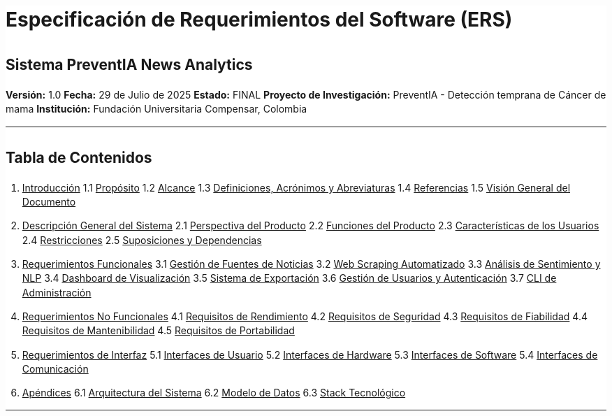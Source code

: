# Especificación de Requerimientos del Software (ERS)
## Sistema PreventIA News Analytics

**Versión:** 1.0
**Fecha:** 29 de Julio de 2025
**Estado:** FINAL
**Proyecto de Investigación:** PreventIA - Detección temprana de Cáncer de mama
**Institución:** Fundación Universitaria Compensar, Colombia

---

## Tabla de Contenidos

1. [Introducción](#1-introducción)
   1.1 [Propósito](#11-propósito)
   1.2 [Alcance](#12-alcance)
   1.3 [Definiciones, Acrónimos y Abreviaturas](#13-definiciones-acrónimos-y-abreviaturas)
   1.4 [Referencias](#14-referencias)
   1.5 [Visión General del Documento](#15-visión-general-del-documento)

2. [Descripción General del Sistema](#2-descripción-general-del-sistema)
   2.1 [Perspectiva del Producto](#21-perspectiva-del-producto)
   2.2 [Funciones del Producto](#22-funciones-del-producto)
   2.3 [Características de los Usuarios](#23-características-de-los-usuarios)
   2.4 [Restricciones](#24-restricciones)
   2.5 [Suposiciones y Dependencias](#25-suposiciones-y-dependencias)

3. [Requerimientos Funcionales](#3-requerimientos-funcionales)
   3.1 [Gestión de Fuentes de Noticias](#31-gestión-de-fuentes-de-noticias)
   3.2 [Web Scraping Automatizado](#32-web-scraping-automatizado)
   3.3 [Análisis de Sentimiento y NLP](#33-análisis-de-sentimiento-y-nlp)
   3.4 [Dashboard de Visualización](#34-dashboard-de-visualización)
   3.5 [Sistema de Exportación](#35-sistema-de-exportación)
   3.6 [Gestión de Usuarios y Autenticación](#36-gestión-de-usuarios-y-autenticación)
   3.7 [CLI de Administración](#37-cli-de-administración)

4. [Requerimientos No Funcionales](#4-requerimientos-no-funcionales)
   4.1 [Requisitos de Rendimiento](#41-requisitos-de-rendimiento)
   4.2 [Requisitos de Seguridad](#42-requisitos-de-seguridad)
   4.3 [Requisitos de Fiabilidad](#43-requisitos-de-fiabilidad)
   4.4 [Requisitos de Mantenibilidad](#44-requisitos-de-mantenibilidad)
   4.5 [Requisitos de Portabilidad](#45-requisitos-de-portabilidad)

5. [Requerimientos de Interfaz](#5-requerimientos-de-interfaz)
   5.1 [Interfaces de Usuario](#51-interfaces-de-usuario)
   5.2 [Interfaces de Hardware](#52-interfaces-de-hardware)
   5.3 [Interfaces de Software](#53-interfaces-de-software)
   5.4 [Interfaces de Comunicación](#54-interfaces-de-comunicación)

6. [Apéndices](#6-apéndices)
   6.1 [Arquitectura del Sistema](#61-arquitectura-del-sistema)
   6.2 [Modelo de Datos](#62-modelo-de-datos)
   6.3 [Stack Tecnológico](#63-stack-tecnológico)

---